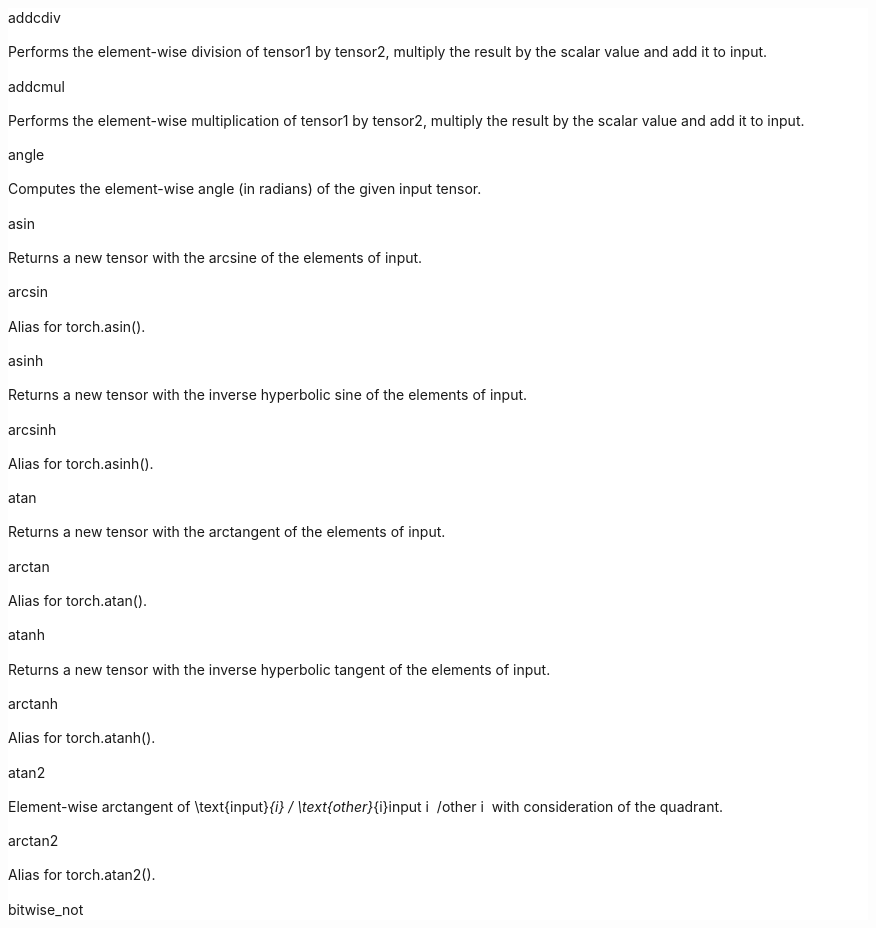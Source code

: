 

addcdiv

Performs the element-wise division of tensor1 by tensor2, multiply the result by the scalar value and add it to input.

addcmul

Performs the element-wise multiplication of tensor1 by tensor2, multiply the result by the scalar value and add it to input.

angle

Computes the element-wise angle (in radians) of the given input tensor.

asin

Returns a new tensor with the arcsine of the elements of input.

arcsin

Alias for torch.asin().

asinh

Returns a new tensor with the inverse hyperbolic sine of the elements of input.

arcsinh

Alias for torch.asinh().

atan

Returns a new tensor with the arctangent of the elements of input.

arctan

Alias for torch.atan().

atanh

Returns a new tensor with the inverse hyperbolic tangent of the elements of input.

arctanh

Alias for torch.atanh().

atan2

Element-wise arctangent of \text{input}_{i} / \text{other}_{i}input 
i
​
 /other 
i
​
  with consideration of the quadrant.

arctan2

Alias for torch.atan2().

bitwise_not
